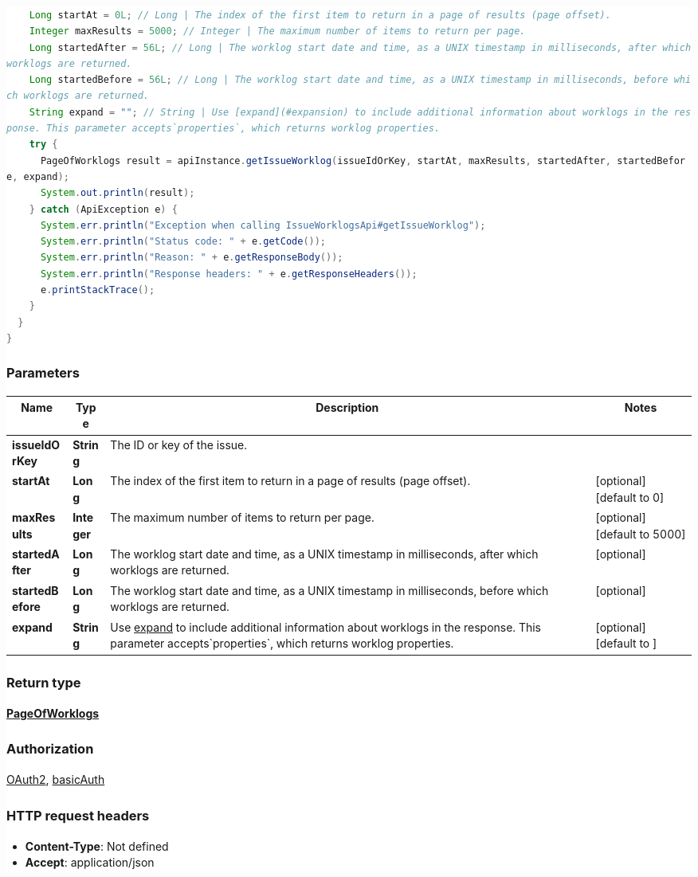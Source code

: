 ```java
    Long startAt = 0L; // Long | The index of the first item to return in a page of results (page offset).
    Integer maxResults = 5000; // Integer | The maximum number of items to return per page.
    Long startedAfter = 56L; // Long | The worklog start date and time, as a UNIX timestamp in milliseconds, after which worklogs are returned.
    Long startedBefore = 56L; // Long | The worklog start date and time, as a UNIX timestamp in milliseconds, before which worklogs are returned.
    String expand = ""; // String | Use [expand](#expansion) to include additional information about worklogs in the response. This parameter accepts`properties`, which returns worklog properties.
    try {
      PageOfWorklogs result = apiInstance.getIssueWorklog(issueIdOrKey, startAt, maxResults, startedAfter, startedBefore, expand);
      System.out.println(result);
    } catch (ApiException e) {
      System.err.println("Exception when calling IssueWorklogsApi#getIssueWorklog");
      System.err.println("Status code: " + e.getCode());
      System.err.println("Reason: " + e.getResponseBody());
      System.err.println("Response headers: " + e.getResponseHeaders());
      e.printStackTrace();
    }
  }
}
```

### Parameters

| Name | Type | Description  | Notes |
|------------- | ------------- | ------------- | -------------|
| **issueIdOrKey** | **String**| The ID or key of the issue. | |
| **startAt** | **Long**| The index of the first item to return in a page of results (page offset). | [optional] [default to 0] |
| **maxResults** | **Integer**| The maximum number of items to return per page. | [optional] [default to 5000] |
| **startedAfter** | **Long**| The worklog start date and time, as a UNIX timestamp in milliseconds, after which worklogs are returned. | [optional] |
| **startedBefore** | **Long**| The worklog start date and time, as a UNIX timestamp in milliseconds, before which worklogs are returned. | [optional] |
| **expand** | **String**| Use [expand](#expansion) to include additional information about worklogs in the response. This parameter accepts&#x60;properties&#x60;, which returns worklog properties. | [optional] [default to ] |

### Return type

[**PageOfWorklogs**](PageOfWorklogs.md)

### Authorization

[OAuth2](../README.md#OAuth2), [basicAuth](../README.md#basicAuth)

### HTTP request headers

 - **Content-Type**: Not defined
 - **Accept**: application/json

